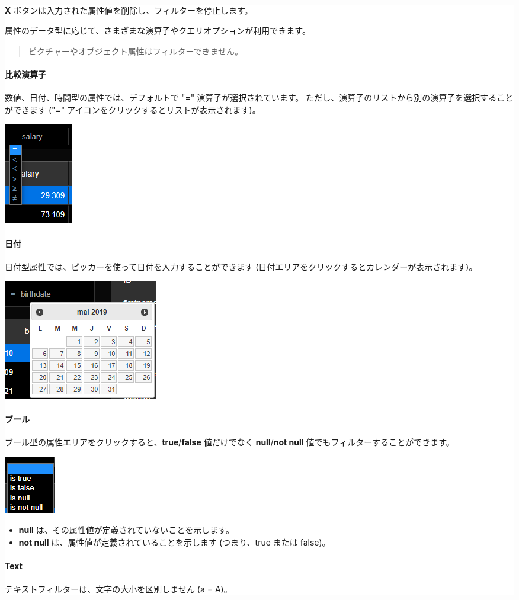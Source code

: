 **X** ボタンは入力された属性値を削除し、フィルターを停止します。

属性のデータ型に応じて、さまざまな演算子やクエリオプションが利用できます。

> ピクチャーやオブジェクト属性はフィルターできません。

#### 比較演算子

数値、日付、時間型の属性では、デフォルトで "=" 演算子が選択されています。 ただし、演算子のリストから別の演算子を選択することができます ("=" アイコンをクリックするとリストが表示されます)。

![alt-text](../assets/en/Admin/DEFilter1.png)

#### 日付

日付型属性では、ピッカーを使って日付を入力することができます (日付エリアをクリックするとカレンダーが表示されます)。

![alt-text](../assets/en/Admin/DEFilter2.png)

#### ブール

ブール型の属性エリアをクリックすると、**true**/**false** 値だけでなく **null**/**not null** 値でもフィルターすることができます。

![alt-text](../assets/en/Admin/DEFilter3.png)

- **null** は、その属性値が定義されていないことを示します。
- **not null** は、属性値が定義されていることを示します (つまり、true または false)。

#### Text

テキストフィルターは、文字の大小を区別しません (a = A)。
